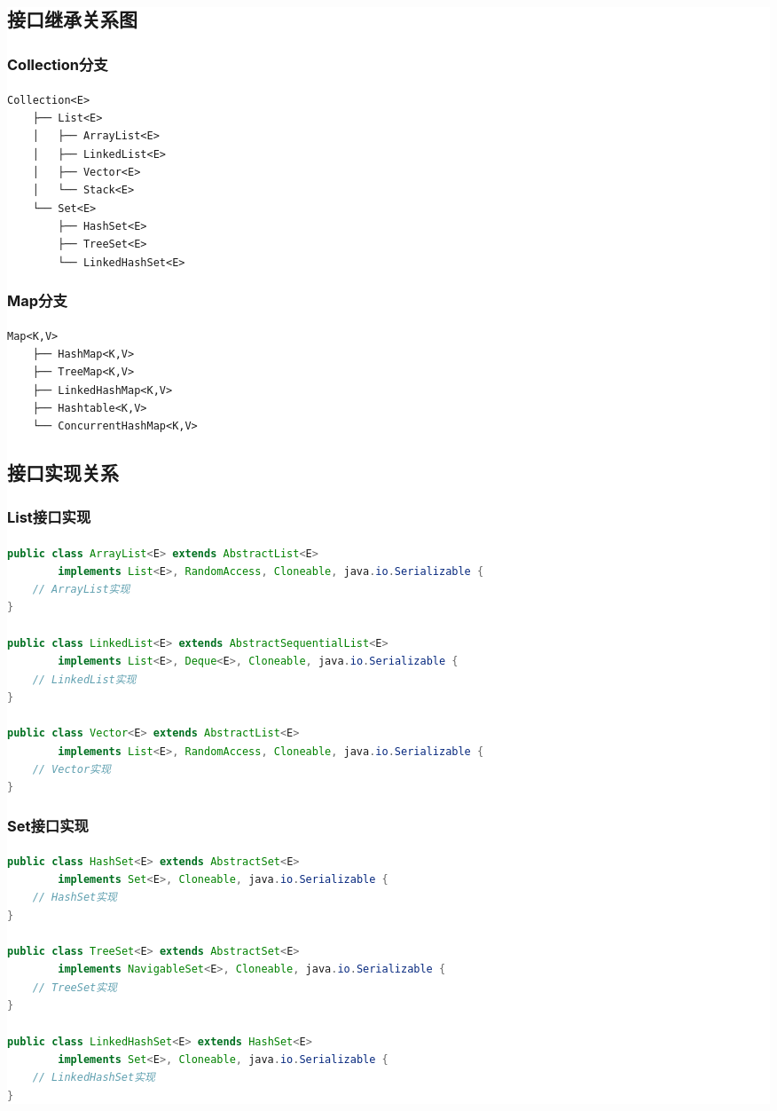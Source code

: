 ## 接口继承关系图

### Collection分支
```
Collection<E>
    ├── List<E>
    │   ├── ArrayList<E>
    │   ├── LinkedList<E>
    │   ├── Vector<E>
    │   └── Stack<E>
    └── Set<E>
        ├── HashSet<E>
        ├── TreeSet<E>
        └── LinkedHashSet<E>
```

### Map分支
```
Map<K,V>
    ├── HashMap<K,V>
    ├── TreeMap<K,V>
    ├── LinkedHashMap<K,V>
    ├── Hashtable<K,V>
    └── ConcurrentHashMap<K,V>
```

## 接口实现关系

### List接口实现
```java
public class ArrayList<E> extends AbstractList<E>
        implements List<E>, RandomAccess, Cloneable, java.io.Serializable {
    // ArrayList实现
}

public class LinkedList<E> extends AbstractSequentialList<E>
        implements List<E>, Deque<E>, Cloneable, java.io.Serializable {
    // LinkedList实现
}

public class Vector<E> extends AbstractList<E>
        implements List<E>, RandomAccess, Cloneable, java.io.Serializable {
    // Vector实现
}
```

### Set接口实现
```java
public class HashSet<E> extends AbstractSet<E>
        implements Set<E>, Cloneable, java.io.Serializable {
    // HashSet实现
}

public class TreeSet<E> extends AbstractSet<E>
        implements NavigableSet<E>, Cloneable, java.io.Serializable {
    // TreeSet实现
}

public class LinkedHashSet<E> extends HashSet<E>
        implements Set<E>, Cloneable, java.io.Serializable {
    // LinkedHashSet实现
}
```